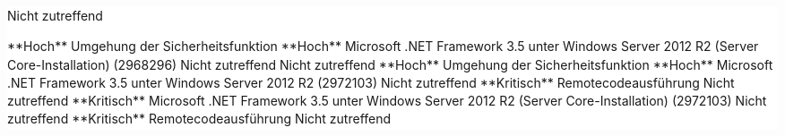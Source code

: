 Nicht zutreffend
</td>
<td style="border:1px solid black;">
**Hoch**  
Umgehung der Sicherheitsfunktion
</td>
<td style="border:1px solid black;">
**Hoch**
</td>
</tr>
<tr>
<td style="border:1px solid black;">
Microsoft .NET Framework 3.5 unter Windows Server 2012 R2 (Server Core-Installation)  
(2968296)
</td>
<td style="border:1px solid black;">
Nicht zutreffend
</td>
<td style="border:1px solid black;">
Nicht zutreffend
</td>
<td style="border:1px solid black;">
**Hoch**  
Umgehung der Sicherheitsfunktion
</td>
<td style="border:1px solid black;">
**Hoch**
</td>
</tr>
<tr>
<td style="border:1px solid black;">
Microsoft .NET Framework 3.5 unter Windows Server 2012 R2  
(2972103)
</td>
<td style="border:1px solid black;">
Nicht zutreffend
</td>
<td style="border:1px solid black;">
**Kritisch**  
Remotecodeausführung
</td>
<td style="border:1px solid black;">
Nicht zutreffend
</td>
<td style="border:1px solid black;">
**Kritisch**
</td>
</tr>
<tr>
<td style="border:1px solid black;">
Microsoft .NET Framework 3.5 unter Windows Server 2012 R2 (Server Core-Installation)  
(2972103)
</td>
<td style="border:1px solid black;">
Nicht zutreffend
</td>
<td style="border:1px solid black;">
**Kritisch**  
Remotecodeausführung
</td>
<td style="border:1px solid black;">
Nicht zutreffend
</td>
<td style="border:1px solid black;">
